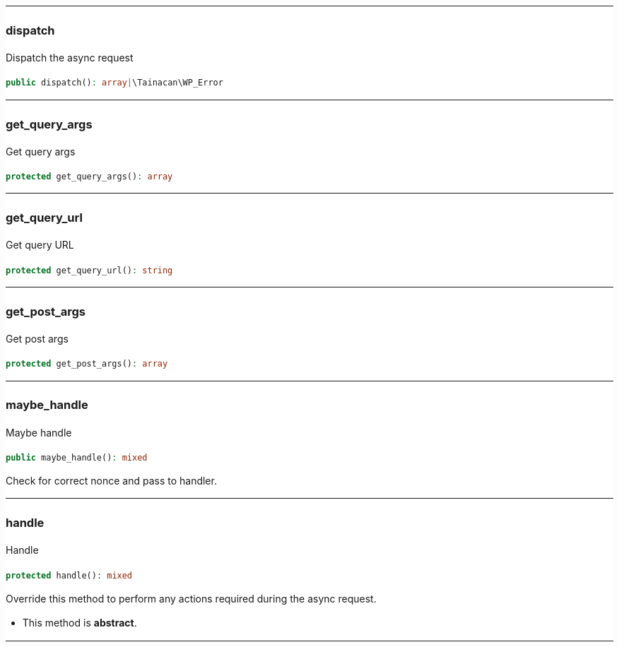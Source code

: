 ***

### dispatch

Dispatch the async request

```php
public dispatch(): array|\Tainacan\WP_Error
```

***

### get_query_args

Get query args

```php
protected get_query_args(): array
```

***

### get_query_url

Get query URL

```php
protected get_query_url(): string
```

***

### get_post_args

Get post args

```php
protected get_post_args(): array
```

***

### maybe_handle

Maybe handle

```php
public maybe_handle(): mixed
```

Check for correct nonce and pass to handler.

***

### handle

Handle

```php
protected handle(): mixed
```

Override this method to perform any actions required
during the async request.

* This method is **abstract**.
***
